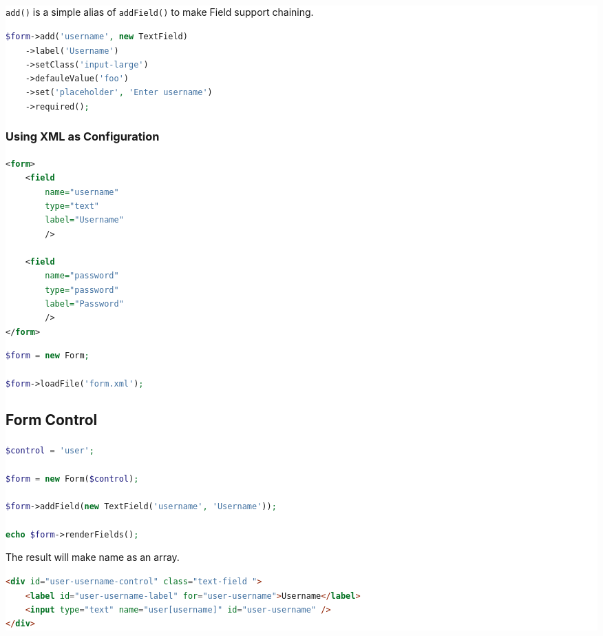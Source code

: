 `add()` is a simple alias of `addField()` to make Field support chaining.

``` php
$form->add('username', new TextField)
    ->label('Username')
    ->setClass('input-large')
    ->defauleValue('foo')
    ->set('placeholder', 'Enter username')
    ->required();
```

### Using XML as Configuration

``` xml
<form>
    <field
        name="username"
        type="text"
        label="Username"
        />

    <field
        name="password"
        type="password"
        label="Password"
        />
</form>
```

``` php
$form = new Form;

$form->loadFile('form.xml');
```

## Form Control

``` php
$control = 'user';

$form = new Form($control);

$form->addField(new TextField('username', 'Username'));

echo $form->renderFields();
```

The result will make name as an array.

``` html
<div id="user-username-control" class="text-field ">
    <label id="user-username-label" for="user-username">Username</label>
    <input type="text" name="user[username]" id="user-username" />
</div>
```

